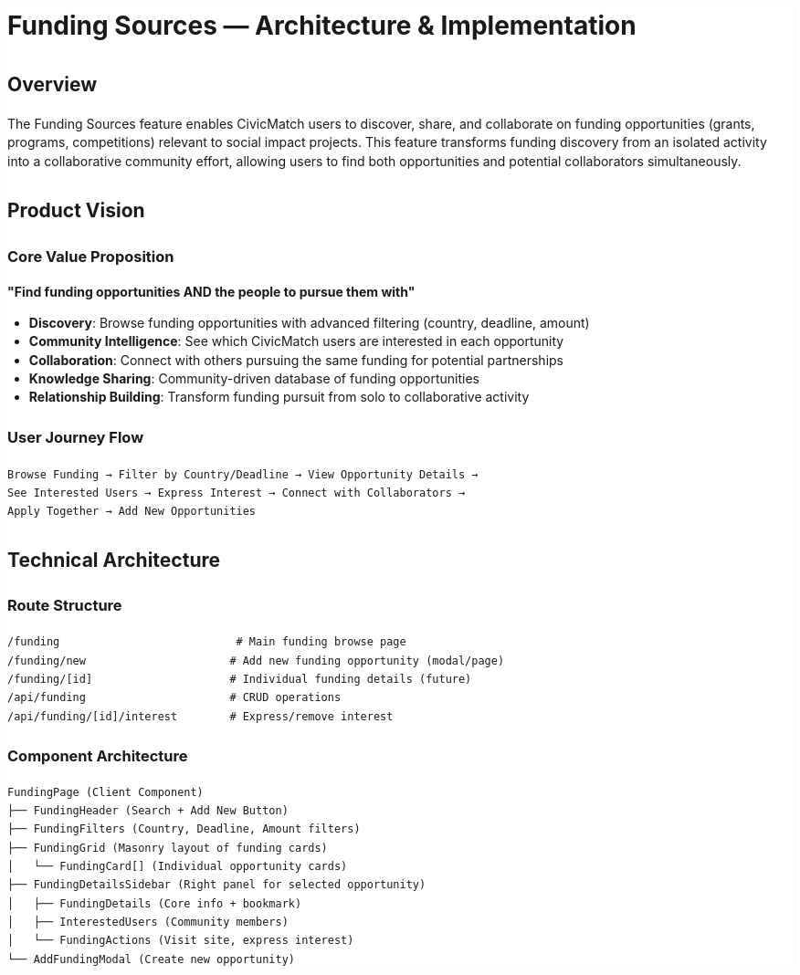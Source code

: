 # Funding Sources — Architecture & Implementation

## Overview

The Funding Sources feature enables CivicMatch users to discover, share, and collaborate on funding opportunities (grants, programs, competitions) relevant to social impact projects. This feature transforms funding discovery from an isolated activity into a collaborative community effort, allowing users to find both opportunities and potential collaborators simultaneously.

## Product Vision

### Core Value Proposition
**"Find funding opportunities AND the people to pursue them with"**

- **Discovery**: Browse funding opportunities with advanced filtering (country, deadline, amount)
- **Community Intelligence**: See which CivicMatch users are interested in each opportunity
- **Collaboration**: Connect with others pursuing the same funding for potential partnerships
- **Knowledge Sharing**: Community-driven database of funding opportunities
- **Relationship Building**: Transform funding pursuit from solo to collaborative activity

### User Journey Flow
```
Browse Funding → Filter by Country/Deadline → View Opportunity Details → 
See Interested Users → Express Interest → Connect with Collaborators → 
Apply Together → Add New Opportunities
```

## Technical Architecture

### Route Structure
```
/funding                           # Main funding browse page
/funding/new                      # Add new funding opportunity (modal/page)
/funding/[id]                     # Individual funding details (future)
/api/funding                      # CRUD operations
/api/funding/[id]/interest        # Express/remove interest
```

### Component Architecture
```
FundingPage (Client Component)
├── FundingHeader (Search + Add New Button)
├── FundingFilters (Country, Deadline, Amount filters)
├── FundingGrid (Masonry layout of funding cards)
│   └── FundingCard[] (Individual opportunity cards)
├── FundingDetailsSidebar (Right panel for selected opportunity)
│   ├── FundingDetails (Core info + bookmark)
│   ├── InterestedUsers (Community members)
│   └── FundingActions (Visit site, express interest)
└── AddFundingModal (Create new opportunity)
```
